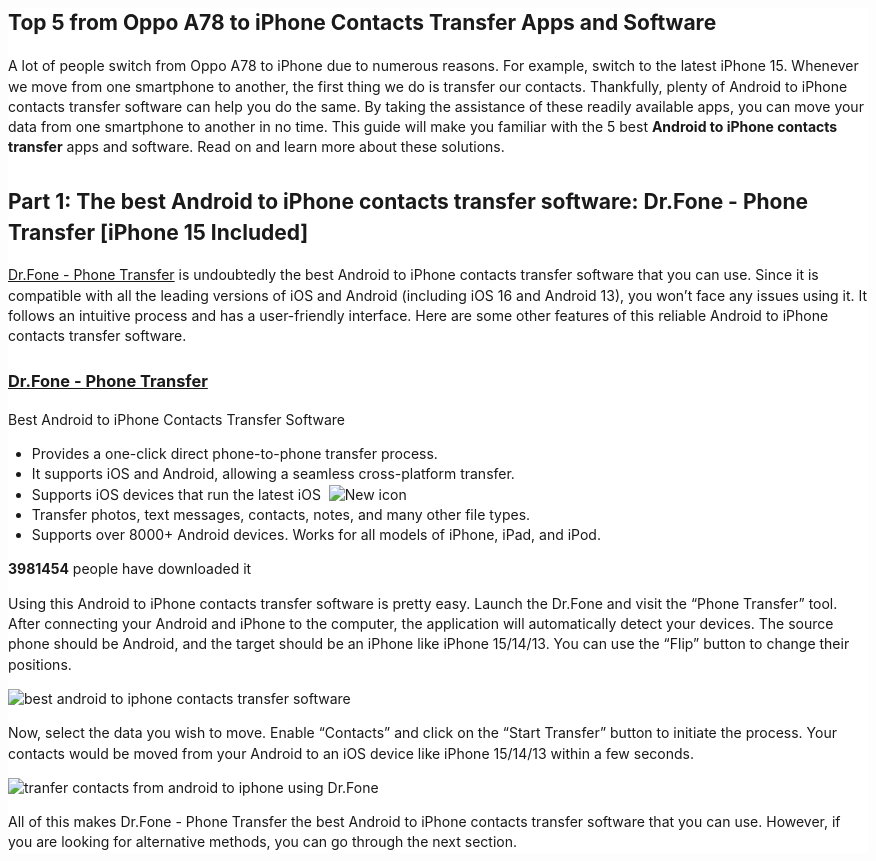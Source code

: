 

## Top 5 from Oppo A78 to iPhone Contacts Transfer Apps and Software

A lot of people switch from Oppo A78 to iPhone due to numerous reasons. For example, switch to the latest iPhone 15. Whenever we move from one smartphone to another, the first thing we do is transfer our contacts. Thankfully, plenty of Android to iPhone contacts transfer software can help you do the same. By taking the assistance of these readily available apps, you can move your data from one smartphone to another in no time. This guide will make you familiar with the 5 best **Android to iPhone contacts transfer** apps and software. Read on and learn more about these solutions.

## Part 1: The best Android to iPhone contacts transfer software: Dr.Fone - Phone Transfer \[iPhone 15 Included\]

[Dr.Fone - Phone Transfer](https://tools.techidaily.com/wondershare/drfone/phone-switch/) is undoubtedly the best Android to iPhone contacts transfer software that you can use. Since it is compatible with all the leading versions of iOS and Android (including iOS 16 and Android 13), you won’t face any issues using it. It follows an intuitive process and has a user-friendly interface. Here are some other features of this reliable Android to iPhone contacts transfer software.



### [Dr.Fone - Phone Transfer](https://tools.techidaily.com/wondershare/drfone/phone-switch/)

Best Android to iPhone Contacts Transfer Software

- Provides a one-click direct phone-to-phone transfer process.
- It supports iOS and Android, allowing a seamless cross-platform transfer.
- Supports iOS devices that run the latest iOS  ![New icon](https://images.wondershare.com/drfone/others/new_23.png)
- Transfer photos, text messages, contacts, notes, and many other file types.
- Supports over 8000+ Android devices. Works for all models of iPhone, iPad, and iPod.

**3981454** people have downloaded it

Using this Android to iPhone contacts transfer software is pretty easy. Launch the Dr.Fone and visit the “Phone Transfer” tool. After connecting your Android and iPhone to the computer, the application will automatically detect your devices. The source phone should be Android, and the target should be an iPhone like iPhone 15/14/13. You can use the “Flip” button to change their positions.

![best android to iphone contacts transfer software](https://images.wondershare.com/drfone/guide/transfer-ios-to-android-1.png)

Now, select the data you wish to move. Enable “Contacts” and click on the “Start Transfer” button to initiate the process. Your contacts would be moved from your Android to an iOS device like iPhone 15/14/13 within a few seconds.

![tranfer contacts from android to iphone using Dr.Fone](https://images.wondershare.com/drfone/guide/transfer-ios-to-android-5.png)

All of this makes Dr.Fone - Phone Transfer the best Android to iPhone contacts transfer software that you can use. However, if you are looking for alternative methods, you can go through the next section.

